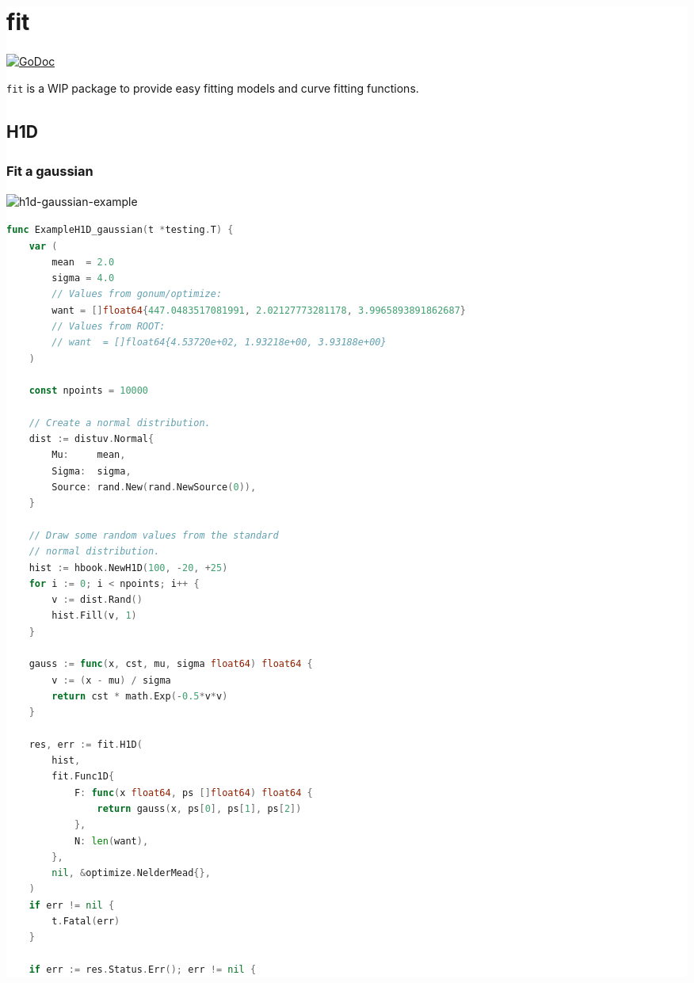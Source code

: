 # fit

[![GoDoc](https://godoc.org/go-hep.org/x/hep/fit?status.svg)](https://godoc.org/go-hep.org/x/hep/fit)

`fit` is a WIP package to provide easy fitting models and curve fitting functions.

## H1D

### Fit a gaussian

![h1d-gaussian-example](https://github.com/go-hep/hep/raw/master/fit/testdata/h1d-gauss-plot.png)

[embedmd]:# (hist_test.go go /func ExampleH1D_gaussian/ /\n}/)
```go
func ExampleH1D_gaussian(t *testing.T) {
	var (
		mean  = 2.0
		sigma = 4.0
		// Values from gonum/optimize:
		want = []float64{447.0483517081991, 2.02127773281178, 3.9965893891862687}
		// Values from ROOT:
		// want  = []float64{4.53720e+02, 1.93218e+00, 3.93188e+00}
	)

	const npoints = 10000

	// Create a normal distribution.
	dist := distuv.Normal{
		Mu:     mean,
		Sigma:  sigma,
		Source: rand.New(rand.NewSource(0)),
	}

	// Draw some random values from the standard
	// normal distribution.
	hist := hbook.NewH1D(100, -20, +25)
	for i := 0; i < npoints; i++ {
		v := dist.Rand()
		hist.Fill(v, 1)
	}

	gauss := func(x, cst, mu, sigma float64) float64 {
		v := (x - mu) / sigma
		return cst * math.Exp(-0.5*v*v)
	}

	res, err := fit.H1D(
		hist,
		fit.Func1D{
			F: func(x float64, ps []float64) float64 {
				return gauss(x, ps[0], ps[1], ps[2])
			},
			N: len(want),
		},
		nil, &optimize.NelderMead{},
	)
	if err != nil {
		t.Fatal(err)
	}

	if err := res.Status.Err(); err != nil {
```
